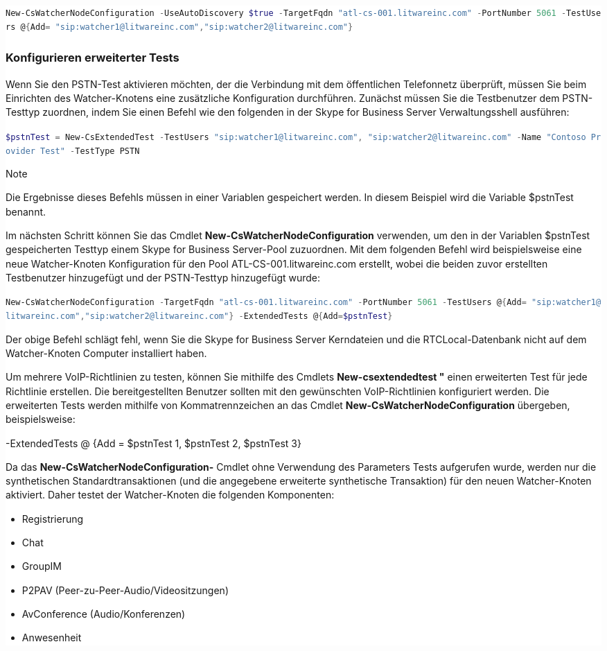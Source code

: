 ```PowerShell
New-CsWatcherNodeConfiguration -UseAutoDiscovery $true -TargetFqdn "atl-cs-001.litwareinc.com" -PortNumber 5061 -TestUsers @{Add= "sip:watcher1@litwareinc.com","sip:watcher2@litwareinc.com"}
```

### <a name="configuring-extended-tests"></a>Konfigurieren erweiterter Tests

Wenn Sie den PSTN-Test aktivieren möchten, der die Verbindung mit dem öffentlichen Telefonnetz überprüft, müssen Sie beim Einrichten des Watcher-Knotens eine zusätzliche Konfiguration durchführen. Zunächst müssen Sie die Testbenutzer dem PSTN-Testtyp zuordnen, indem Sie einen Befehl wie den folgenden in der Skype for Business Server Verwaltungsshell ausführen:
  
```PowerShell
$pstnTest = New-CsExtendedTest -TestUsers "sip:watcher1@litwareinc.com", "sip:watcher2@litwareinc.com" -Name "Contoso Provider Test" -TestType PSTN
```

> [!NOTE]
> Die Ergebnisse dieses Befehls müssen in einer Variablen gespeichert werden. In diesem Beispiel wird die Variable $pstnTest benannt. 
  
Im nächsten Schritt können Sie das Cmdlet **New-CsWatcherNodeConfiguration** verwenden, um den in der Variablen $pstnTest gespeicherten Testtyp einem Skype for Business Server-Pool zuzuordnen. Mit dem folgenden Befehl wird beispielsweise eine neue Watcher-Knoten Konfiguration für den Pool ATL-CS-001.litwareinc.com erstellt, wobei die beiden zuvor erstellten Testbenutzer hinzugefügt und der PSTN-Testtyp hinzugefügt wurde:
  
```PowerShell
New-CsWatcherNodeConfiguration -TargetFqdn "atl-cs-001.litwareinc.com" -PortNumber 5061 -TestUsers @{Add= "sip:watcher1@litwareinc.com","sip:watcher2@litwareinc.com"} -ExtendedTests @{Add=$pstnTest}
```

Der obige Befehl schlägt fehl, wenn Sie die Skype for Business Server Kerndateien und die RTCLocal-Datenbank nicht auf dem Watcher-Knoten Computer installiert haben. 
  
Um mehrere VoIP-Richtlinien zu testen, können Sie mithilfe des Cmdlets **New-csextendedtest "** einen erweiterten Test für jede Richtlinie erstellen. Die bereitgestellten Benutzer sollten mit den gewünschten VoIP-Richtlinien konfiguriert werden. Die erweiterten Tests werden mithilfe von Kommatrennzeichen an das Cmdlet **New-CsWatcherNodeConfiguration** übergeben, beispielsweise:
  
-ExtendedTests @ {Add = $pstnTest 1, $pstnTest 2, $pstnTest 3}
  
Da das **New-CsWatcherNodeConfiguration-** Cmdlet ohne Verwendung des Parameters Tests aufgerufen wurde, werden nur die synthetischen Standardtransaktionen (und die angegebene erweiterte synthetische Transaktion) für den neuen Watcher-Knoten aktiviert. Daher testet der Watcher-Knoten die folgenden Komponenten:
  
- Registrierung
    
- Chat
    
- GroupIM
    
- P2PAV (Peer-zu-Peer-Audio/Videositzungen)
    
- AvConference (Audio/Konferenzen)
    
- Anwesenheit
    